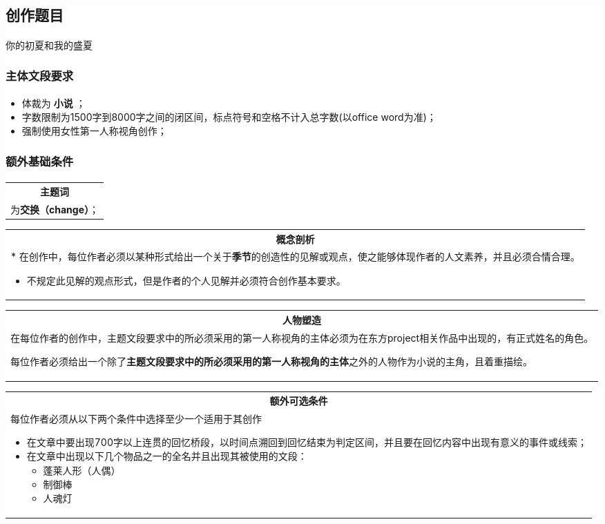 

## 创作题目
你的初夏和我的盛夏


### 主体文段要求
- 体裁为 **小说** ；
- 字数限制为1500字到8000字之间的闭区间，标点符号和空格不计入总字数(以office word为准)；
- 强制使用女性第一人称视角创作；


### 额外基础条件

<table>

<tbody><tr>
<th><b>主题词</b>
</th></tr>
<tr>
<td>为<b>交换（change）</b>；
</td></tr></tbody></table>



<table>

<tbody><tr>
<th><b>概念剖析</b>
</th></tr>
<tr>
<td>* 在创作中，每位作者必须以某种形式给出一个关于<b>季节</b>的创造性的见解或观点，使之能够体现作者的人文素养，并且必须合情合理。
<ul><li>不规定此见解的观点形式，但是作者的个人见解并必须符合创作基本要求。</li></ul>
</td></tr></tbody></table>



<table>

<tbody><tr>
<th>人物塑造
</th></tr>
<tr>
<td>在每位作者的创作中，主题文段要求中的所必须采用的第一人称视角的主体必须为在东方project相关作品中出现的，有正式姓名的角色。<br>
<p>每位作者必须给出一个除了<b>主题文段要求中的所必须采用的第一人称视角的主体</b>之外的人物作为小说的主角，且着重描绘。
</p>
</td></tr></tbody></table>



<table>

<tbody><tr>
<th>额外可选条件
</th></tr>
<tr>
<td>每位作者必须从以下两个条件中选择至少一个适用于其创作
<ul><li>在文章中要出现700字以上连贯的回忆桥段，以时间点溯回到回忆结束为判定区间，并且要在回忆内容中出现有意义的事件或线索；</li>
<li>在文章中出现以下几个物品之一的全名并且出现其被使用的文段：
<ul><li>蓬莱人形（人偶）</li>
<li>制御棒</li>
<li>人魂灯</li></ul></li></ul>
</td></tr></tbody></table>
